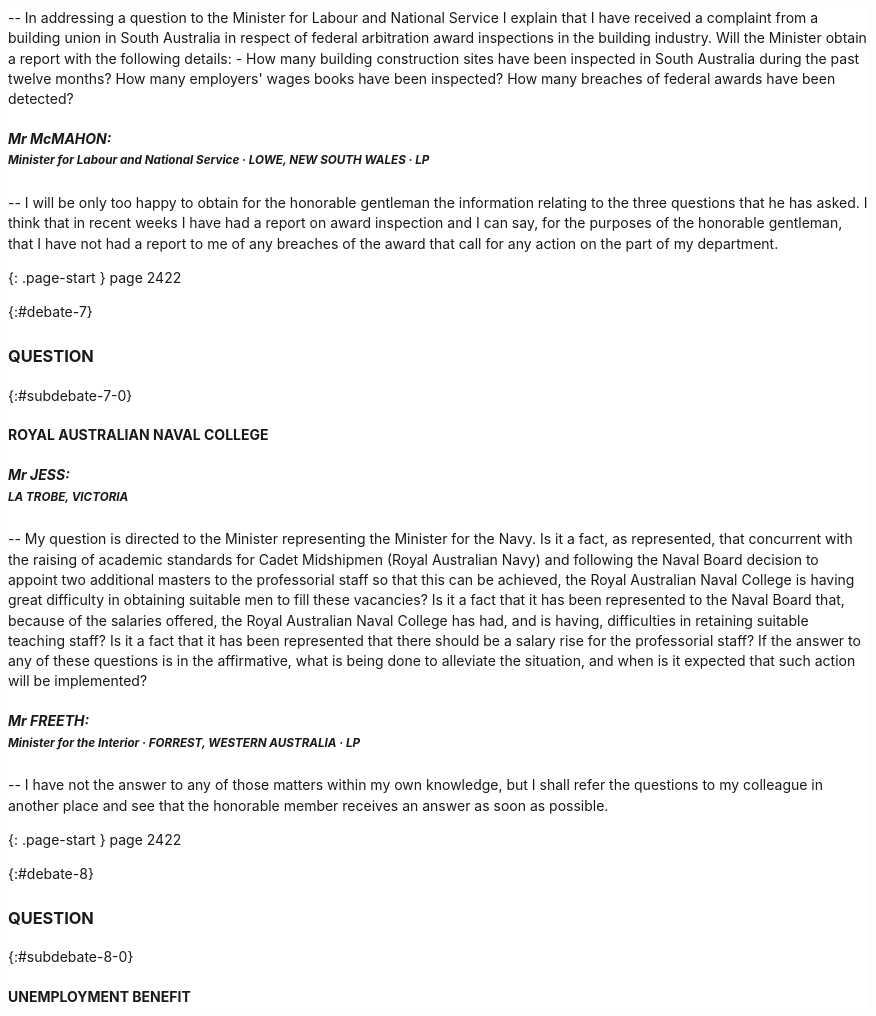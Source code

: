 -- In addressing a question to the Minister for Labour and National Service I explain that I have received a complaint from a building union in South Australia in respect of federal arbitration award inspections in the building industry. Will the Minister obtain a report with the following details: - How many building construction sites have been inspected in South Australia during the past twelve months? How many employers' wages books have been inspected? How many breaches of federal awards have been detected? 

##### Mr McMAHON:<br><small class="text-muted">Minister for Labour and National Service &middot; LOWE, NEW SOUTH WALES &middot; LP</small>

-- I will be only too happy to obtain for the honorable gentleman the information relating to the three questions that he has asked. I think that in recent weeks I have had a report on award inspection and I can say, for the purposes of the honorable gentleman, that I have not had a report to me of any breaches of the award that call for any action on the part of my department. 

{: .page-start }
page 2422

{:#debate-7}
### QUESTION

{:#subdebate-7-0}
#### ROYAL AUSTRALIAN NAVAL COLLEGE

##### Mr JESS:<br><small class="text-muted">LA TROBE, VICTORIA</small>

-- My question is directed to the Minister representing the Minister for the Navy. Is it a fact, as represented, that concurrent with the raising of academic standards for Cadet Midshipmen (Royal Australian Navy) and following the Naval Board decision to appoint two additional masters to the professorial staff so that this can be achieved, the Royal Australian Naval College is having great difficulty in obtaining suitable men to fill these vacancies? Is it  a  fact that it has been represented to the Naval Board that, because of the salaries offered, the Royal Australian Naval College has had, and is having, difficulties in retaining suitable teaching staff? Is it a fact that it has been represented that there should be a salary rise for the professorial staff? If the answer to any of these questions is in the affirmative, what is being done to alleviate the situation, and when is it expected that such action will be implemented? 

##### Mr FREETH:<br><small class="text-muted">Minister for the Interior &middot; FORREST, WESTERN AUSTRALIA &middot; LP</small>

-- I have not the answer to any of those matters within my own knowledge, but I shall refer the questions to my colleague in another place and see that the honorable member receives an answer as soon as possible. 

{: .page-start }
page 2422

{:#debate-8}
### QUESTION

{:#subdebate-8-0}
#### UNEMPLOYMENT BENEFIT
